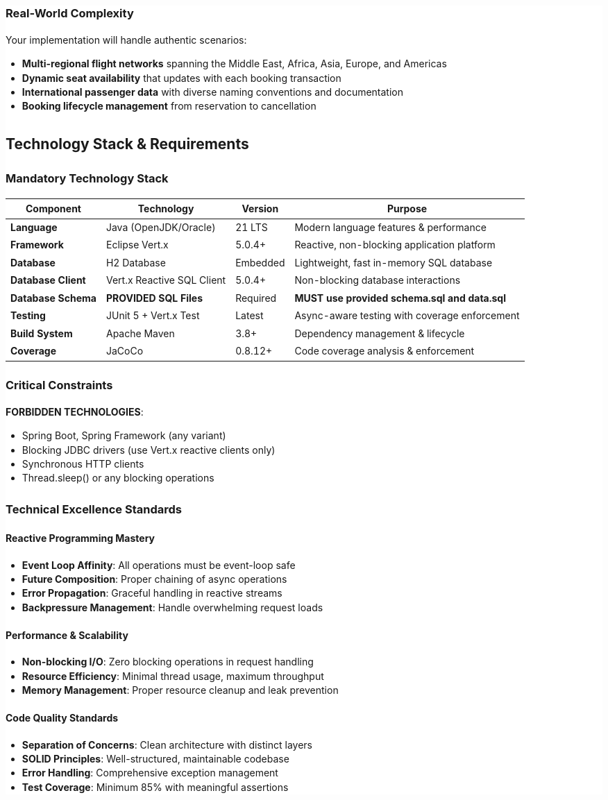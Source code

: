 ### Real-World Complexity
Your implementation will handle authentic scenarios:
- **Multi-regional flight networks** spanning the Middle East, Africa, Asia, Europe, and Americas
- **Dynamic seat availability** that updates with each booking transaction
- **International passenger data** with diverse naming conventions and documentation
- **Booking lifecycle management** from reservation to cancellation

## Technology Stack & Requirements

### Mandatory Technology Stack
| Component           | Technology                 | Version  | Purpose                                       |
|---------------------|----------------------------|----------|-----------------------------------------------|
| **Language**        | Java (OpenJDK/Oracle)      | 21 LTS   | Modern language features & performance        |
| **Framework**       | Eclipse Vert.x             | 5.0.4+   | Reactive, non-blocking application platform   |
| **Database**        | H2 Database                | Embedded | Lightweight, fast in-memory SQL database      |
| **Database Client** | Vert.x Reactive SQL Client | 5.0.4+   | Non-blocking database interactions            |
| **Database Schema** | **PROVIDED SQL Files**     | Required | **MUST use provided schema.sql and data.sql** |
| **Testing**         | JUnit 5 + Vert.x Test      | Latest   | Async-aware testing with coverage enforcement |
| **Build System**    | Apache Maven               | 3.8+     | Dependency management & lifecycle             |
| **Coverage**        | JaCoCo                     | 0.8.12+  | Code coverage analysis & enforcement          |

### Critical Constraints
**FORBIDDEN TECHNOLOGIES**: 
- Spring Boot, Spring Framework (any variant)
- Blocking JDBC drivers (use Vert.x reactive clients only)
- Synchronous HTTP clients
- Thread.sleep() or any blocking operations

### Technical Excellence Standards

#### Reactive Programming Mastery
- **Event Loop Affinity**: All operations must be event-loop safe
- **Future Composition**: Proper chaining of async operations
- **Error Propagation**: Graceful handling in reactive streams
- **Backpressure Management**: Handle overwhelming request loads

#### Performance & Scalability
- **Non-blocking I/O**: Zero blocking operations in request handling
- **Resource Efficiency**: Minimal thread usage, maximum throughput
- **Memory Management**: Proper resource cleanup and leak prevention

#### Code Quality Standards
- **Separation of Concerns**: Clean architecture with distinct layers
- **SOLID Principles**: Well-structured, maintainable codebase
- **Error Handling**: Comprehensive exception management
- **Test Coverage**: Minimum 85% with meaningful assertions

